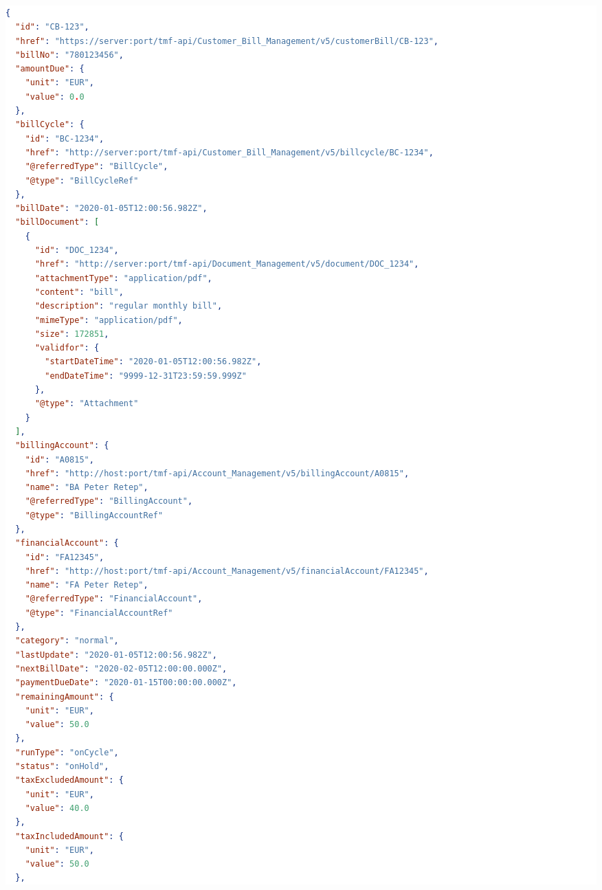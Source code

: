 ```json
{
  "id": "CB-123",
  "href": "https://server:port/tmf-api/Customer_Bill_Management/v5/customerBill/CB-123",
  "billNo": "780123456",
  "amountDue": {
    "unit": "EUR",
    "value": 0.0
  },
  "billCycle": {
    "id": "BC-1234",
    "href": "http://server:port/tmf-api/Customer_Bill_Management/v5/billcycle/BC-1234",
    "@referredType": "BillCycle",
    "@type": "BillCycleRef"
  },
  "billDate": "2020-01-05T12:00:56.982Z",
  "billDocument": [
    {
      "id": "DOC_1234",
      "href": "http://server:port/tmf-api/Document_Management/v5/document/DOC_1234",
      "attachmentType": "application/pdf",
      "content": "bill",
      "description": "regular monthly bill",
      "mimeType": "application/pdf",
      "size": 172851,
      "validfor": {
        "startDateTime": "2020-01-05T12:00:56.982Z",
        "endDateTime": "9999-12-31T23:59:59.999Z"
      },
      "@type": "Attachment"
    }
  ],
  "billingAccount": {
    "id": "A0815",
    "href": "http://host:port/tmf-api/Account_Management/v5/billingAccount/A0815",
    "name": "BA Peter Retep",
    "@referredType": "BillingAccount",
    "@type": "BillingAccountRef"
  },
  "financialAccount": {
    "id": "FA12345",
    "href": "http://host:port/tmf-api/Account_Management/v5/financialAccount/FA12345",
    "name": "FA Peter Retep",
    "@referredType": "FinancialAccount",
    "@type": "FinancialAccountRef"
  },
  "category": "normal",
  "lastUpdate": "2020-01-05T12:00:56.982Z",
  "nextBillDate": "2020-02-05T12:00:00.000Z",
  "paymentDueDate": "2020-01-15T00:00:00.000Z",
  "remainingAmount": {
    "unit": "EUR",
    "value": 50.0
  },
  "runType": "onCycle",
  "status": "onHold",
  "taxExcludedAmount": {
    "unit": "EUR",
    "value": 40.0
  },
  "taxIncludedAmount": {
    "unit": "EUR",
    "value": 50.0
  },
```